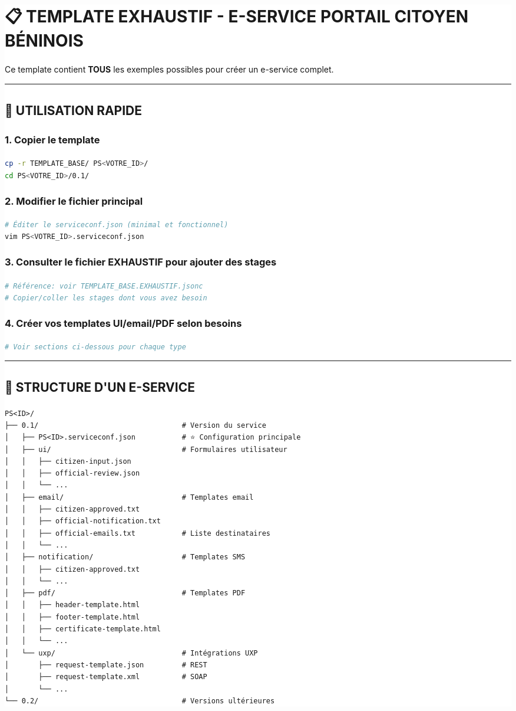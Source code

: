 # 📋 TEMPLATE EXHAUSTIF - E-SERVICE PORTAIL CITOYEN BÉNINOIS

Ce template contient **TOUS** les exemples possibles pour créer un e-service complet.

---

## 🎯 UTILISATION RAPIDE

### 1. Copier le template
```bash
cp -r TEMPLATE_BASE/ PS<VOTRE_ID>/
cd PS<VOTRE_ID>/0.1/
```

### 2. Modifier le fichier principal
```bash
# Éditer le serviceconf.json (minimal et fonctionnel)
vim PS<VOTRE_ID>.serviceconf.json
```

### 3. Consulter le fichier EXHAUSTIF pour ajouter des stages
```bash
# Référence: voir TEMPLATE_BASE.EXHAUSTIF.jsonc
# Copier/coller les stages dont vous avez besoin
```

### 4. Créer vos templates UI/email/PDF selon besoins
```bash
# Voir sections ci-dessous pour chaque type
```

---

## 📁 STRUCTURE D'UN E-SERVICE

```
PS<ID>/
├── 0.1/                                  # Version du service
│   ├── PS<ID>.serviceconf.json           # ⭐ Configuration principale
│   ├── ui/                               # Formulaires utilisateur
│   │   ├── citizen-input.json
│   │   ├── official-review.json
│   │   └── ...
│   ├── email/                            # Templates email
│   │   ├── citizen-approved.txt
│   │   ├── official-notification.txt
│   │   ├── official-emails.txt           # Liste destinataires
│   │   └── ...
│   ├── notification/                     # Templates SMS
│   │   ├── citizen-approved.txt
│   │   └── ...
│   ├── pdf/                              # Templates PDF
│   │   ├── header-template.html
│   │   ├── footer-template.html
│   │   ├── certificate-template.html
│   │   └── ...
│   └── uxp/                              # Intégrations UXP
│       ├── request-template.json         # REST
│       ├── request-template.xml          # SOAP
│       └── ...
└── 0.2/                                  # Versions ultérieures
```